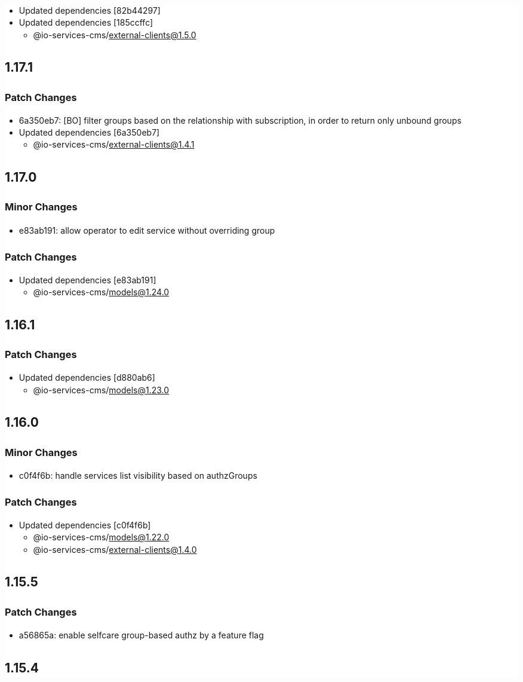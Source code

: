 - Updated dependencies [82b44297]
- Updated dependencies [185ccffc]
  - @io-services-cms/external-clients@1.5.0

## 1.17.1

### Patch Changes

- 6a350eb7: [BO] filter groups based on the relationship with subscription, in order to return only unbound groups
- Updated dependencies [6a350eb7]
  - @io-services-cms/external-clients@1.4.1

## 1.17.0

### Minor Changes

- e83ab191: allow operator to edit service without overriding group

### Patch Changes

- Updated dependencies [e83ab191]
  - @io-services-cms/models@1.24.0

## 1.16.1

### Patch Changes

- Updated dependencies [d880ab6]
  - @io-services-cms/models@1.23.0

## 1.16.0

### Minor Changes

- c0f4f6b: handle services list visibility based on authzGroups

### Patch Changes

- Updated dependencies [c0f4f6b]
  - @io-services-cms/models@1.22.0
  - @io-services-cms/external-clients@1.4.0

## 1.15.5

### Patch Changes

- a56865a: enable selfcare group-based authz by a feature flag

## 1.15.4
